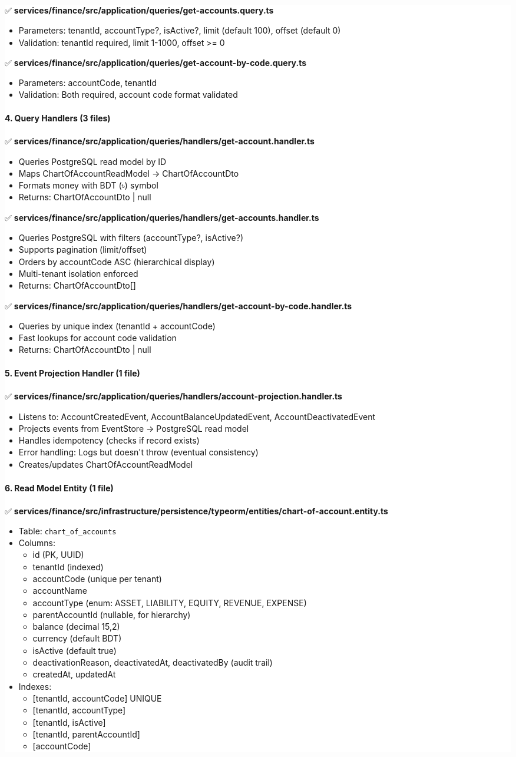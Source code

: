 ✅ **services/finance/src/application/queries/get-accounts.query.ts**
- Parameters: tenantId, accountType?, isActive?, limit (default 100), offset (default 0)
- Validation: tenantId required, limit 1-1000, offset >= 0

✅ **services/finance/src/application/queries/get-account-by-code.query.ts**
- Parameters: accountCode, tenantId
- Validation: Both required, account code format validated

#### 4. Query Handlers (3 files)
✅ **services/finance/src/application/queries/handlers/get-account.handler.ts**
- Queries PostgreSQL read model by ID
- Maps ChartOfAccountReadModel → ChartOfAccountDto
- Formats money with BDT (৳) symbol
- Returns: ChartOfAccountDto | null

✅ **services/finance/src/application/queries/handlers/get-accounts.handler.ts**
- Queries PostgreSQL with filters (accountType?, isActive?)
- Supports pagination (limit/offset)
- Orders by accountCode ASC (hierarchical display)
- Multi-tenant isolation enforced
- Returns: ChartOfAccountDto[]

✅ **services/finance/src/application/queries/handlers/get-account-by-code.handler.ts**
- Queries by unique index (tenantId + accountCode)
- Fast lookups for account code validation
- Returns: ChartOfAccountDto | null

#### 5. Event Projection Handler (1 file)
✅ **services/finance/src/application/queries/handlers/account-projection.handler.ts**
- Listens to: AccountCreatedEvent, AccountBalanceUpdatedEvent, AccountDeactivatedEvent
- Projects events from EventStore → PostgreSQL read model
- Handles idempotency (checks if record exists)
- Error handling: Logs but doesn't throw (eventual consistency)
- Creates/updates ChartOfAccountReadModel

#### 6. Read Model Entity (1 file)
✅ **services/finance/src/infrastructure/persistence/typeorm/entities/chart-of-account.entity.ts**
- Table: `chart_of_accounts`
- Columns:
  - id (PK, UUID)
  - tenantId (indexed)
  - accountCode (unique per tenant)
  - accountName
  - accountType (enum: ASSET, LIABILITY, EQUITY, REVENUE, EXPENSE)
  - parentAccountId (nullable, for hierarchy)
  - balance (decimal 15,2)
  - currency (default BDT)
  - isActive (default true)
  - deactivationReason, deactivatedAt, deactivatedBy (audit trail)
  - createdAt, updatedAt
- Indexes:
  - [tenantId, accountCode] UNIQUE
  - [tenantId, accountType]
  - [tenantId, isActive]
  - [tenantId, parentAccountId]
  - [accountCode]
